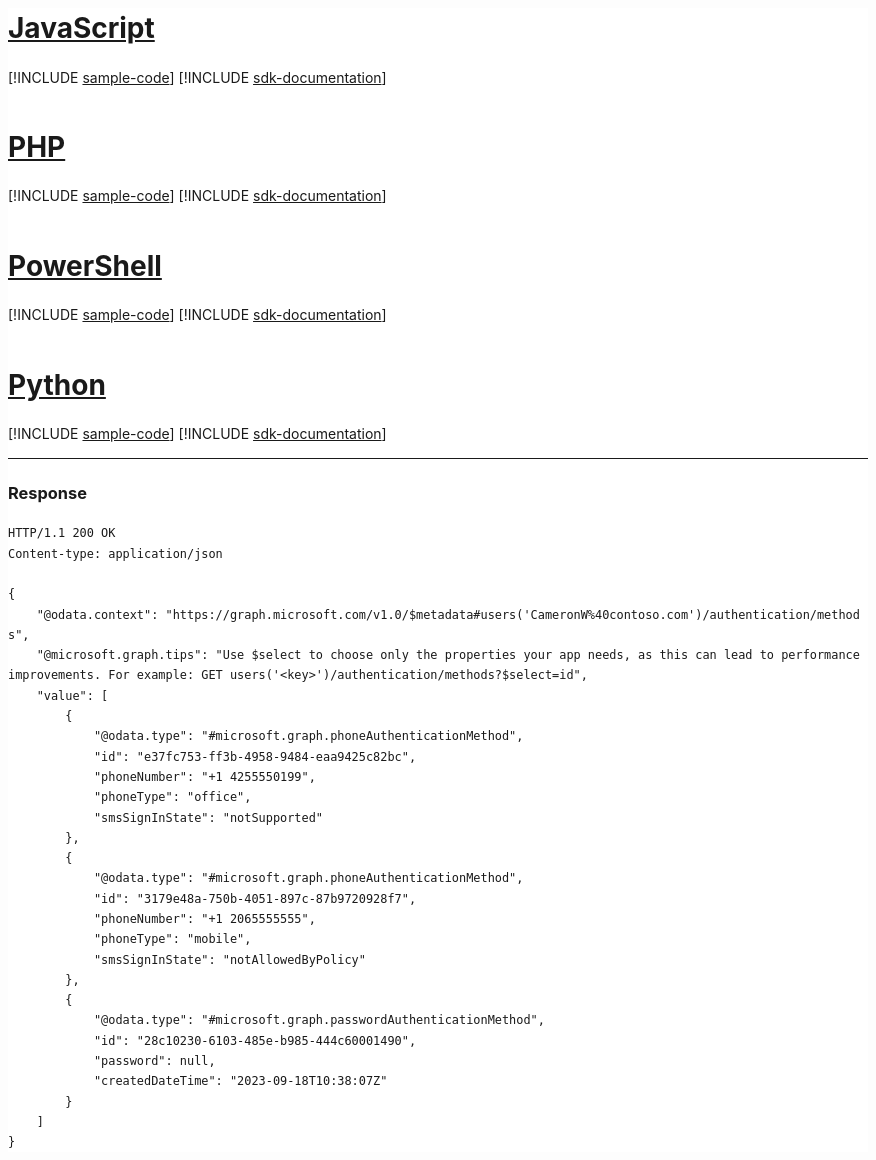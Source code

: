 # [JavaScript](#tab/javascript)
[!INCLUDE [sample-code](../includes/snippets/javascript/v1/authenticationmethods-get-started-list-methods-2-javascript-snippets.md)]
[!INCLUDE [sdk-documentation](../includes/snippets/snippets-sdk-documentation-link.md)]

# [PHP](#tab/php)
[!INCLUDE [sample-code](../includes/snippets/php/v1/authenticationmethods-get-started-list-methods-2-php-snippets.md)]
[!INCLUDE [sdk-documentation](../includes/snippets/snippets-sdk-documentation-link.md)]

# [PowerShell](#tab/powershell)
[!INCLUDE [sample-code](../includes/snippets/powershell/v1/authenticationmethods-get-started-list-methods-2-powershell-snippets.md)]
[!INCLUDE [sdk-documentation](../includes/snippets/snippets-sdk-documentation-link.md)]

# [Python](#tab/python)
[!INCLUDE [sample-code](../includes/snippets/python/v1/authenticationmethods-get-started-list-methods-2-python-snippets.md)]
[!INCLUDE [sdk-documentation](../includes/snippets/snippets-sdk-documentation-link.md)]

---

### Response


```http
HTTP/1.1 200 OK
Content-type: application/json

{
    "@odata.context": "https://graph.microsoft.com/v1.0/$metadata#users('CameronW%40contoso.com')/authentication/methods",
    "@microsoft.graph.tips": "Use $select to choose only the properties your app needs, as this can lead to performance improvements. For example: GET users('<key>')/authentication/methods?$select=id",
    "value": [
        {
            "@odata.type": "#microsoft.graph.phoneAuthenticationMethod",
            "id": "e37fc753-ff3b-4958-9484-eaa9425c82bc",
            "phoneNumber": "+1 4255550199",
            "phoneType": "office",
            "smsSignInState": "notSupported"
        },
        {
            "@odata.type": "#microsoft.graph.phoneAuthenticationMethod",
            "id": "3179e48a-750b-4051-897c-87b9720928f7",
            "phoneNumber": "+1 2065555555",
            "phoneType": "mobile",
            "smsSignInState": "notAllowedByPolicy"
        },
        {
            "@odata.type": "#microsoft.graph.passwordAuthenticationMethod",
            "id": "28c10230-6103-485e-b985-444c60001490",
            "password": null,
            "createdDateTime": "2023-09-18T10:38:07Z"
        }
    ]
}
```
